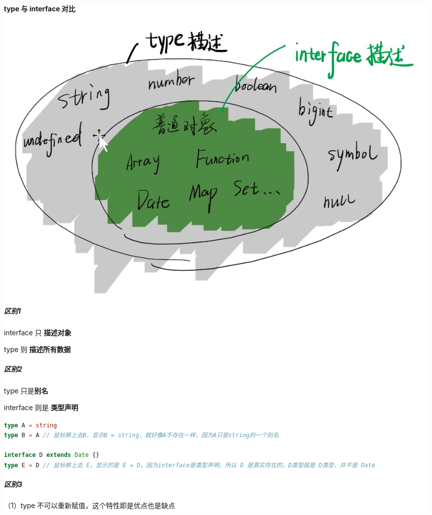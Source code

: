 
#### type 与 interface 对比

![type与interface范围对比图](../.vuepress/public/images/typescript/deep-learing/type%E4%B8%8Einterface%E8%8C%83%E5%9B%B4%E5%9B%BE.png)

##### 区别1

interface 只 **描述对象**

type 则 **描述所有数据**

##### 区别2

type 只是**别名**

interface 则是 **类型声明**
```ts
type A = string
type B = A // 鼠标移上去B，显示B = string，就好像A不存在一样，因为A只是string的一个别名

interface D extends Date {}
type E = D // 鼠标移上去 E，显示的是 E = D。因为interface是类型声明，所以 D 是真实存在的，D类型就是 D类型，并不是 Date
```

##### 区别3

（1）type 不可以重新赋值，这个特性即是优点也是缺点
